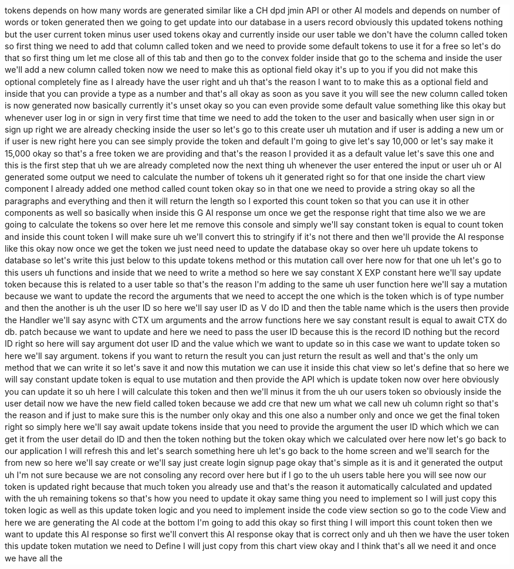 tokens depends on how many words are generated similar like a CH dpd jmin API or other AI models and depends on number of words or token generated then we going to get update into our database in a users record obviously this updated tokens nothing but the user current token minus user used tokens okay and currently inside our user table we don't have the column called token so first thing we need to add that column called token and we need to provide some default tokens to use it for a free so let's do that so first thing um let me close all of this tab and then go to the convex folder inside that go to the schema and inside the user we'll add a new column called token now we need to make this as optional field okay it's up to you if you did not make this optional completely fine as I already have the user right and uh that's the reason I want to to make this as a optional field and inside that you can provide a type as a number and that's all okay as soon as you save it you will see the new column called token is now generated now basically currently it's unset okay so you can even provide some default value something like this okay but whenever user log in or sign in very first time that time we need to add the token to the user and basically when user sign in or sign up right we are already checking inside the user so let's go to this create user uh mutation and if user is adding a new um or if user is new right here you can see simply provide the token and default I'm going to give let's say 10,000 or let's say make it 15,000 okay so that's a free token we are providing and that's the reason I provided it as a default value let's save this one and this is the first step that uh we are already completed now the next thing uh whenever the user entered the input or user uh or AI generated some output we need to calculate the number of tokens uh it generated right so for that one inside the chart view component I already added one method called count token okay so in that one we need to provide a string okay so all the paragraphs and everything and then it will return the length so I exported this count token so that you can use it in other components as well so basically when inside this G AI response um once we get the response right that time also we we are going to calculate the tokens so over here let me remove this console and simply we'll say constant token is equal to count token and inside this count token I will make sure uh we'll convert this to stringify if it's not there and then we'll provide the AI response like this okay now once we get the token we just need need to update the database okay so over here uh update tokens to database so let's write this just below to this update tokens method or this mutation call over here now for that one uh let's go to this users uh functions and inside that we need to write a method so here we say constant X EXP constant here we'll say update token because this is related to a user table so that's the reason I'm adding to the same uh user function here we'll say a mutation because we want to update the record the arguments that we need to accept the one which is the token which is of type number and then the another is uh the user ID so here we'll say user ID as V do ID and then the table name which is the users then provide the Handler we'll say async with CTX um arguments and the arrow functions here we say constant result is equal to await CTX do db. patch because we want to update and here we need to pass the user ID because this is the record ID nothing but the record ID right so here will say argument dot user ID and the value which we want to update so in this case we want to update token so here we'll say argument. tokens if you want to return the result you can just return the result as well and that's the only um method that we can write it so let's save it and now this mutation we can use it inside this chat view so let's define that so here we will say constant update token is equal to use mutation and then provide the API which is update token now over here obviously you can update it so uh here I will calculate this token and then we'll minus it from the uh our users token so obviously inside the user detail now we have the new field called token because we add cre that new um what we call new uh column right so that's the reason and if just to make sure this is the number only okay and this one also a number only and once we get the final token right so simply here we'll say await update tokens inside that you need to provide the argument the user ID which which we can get it from the user detail do ID and then the token nothing but the token okay which we calculated over here now let's go back to our application I will refresh this and let's search something here uh let's go back to the home screen and we'll search for the from new so here we'll say create or we'll say just create login signup page okay that's simple as it is and it generated the output uh I'm not sure because we are not consoling any record over here but if I go to the uh users table here you will see now our token is updated right because that much token you already use and that's the reason it automatically calculated and updated with the uh remaining tokens so that's how you need to update it okay same thing you need to implement so I will just copy this token logic as well as this update token logic and you need to implement inside the code view section so go to the code View and here we are generating the AI code at the bottom I'm going to add this okay so first thing I will import this count token then we want to update this AI response so first we'll convert this AI response okay that is correct only and uh then we have the user token this update token mutation we need to Define I will just copy from this chart view okay and I think that's all we need it and once we have all the